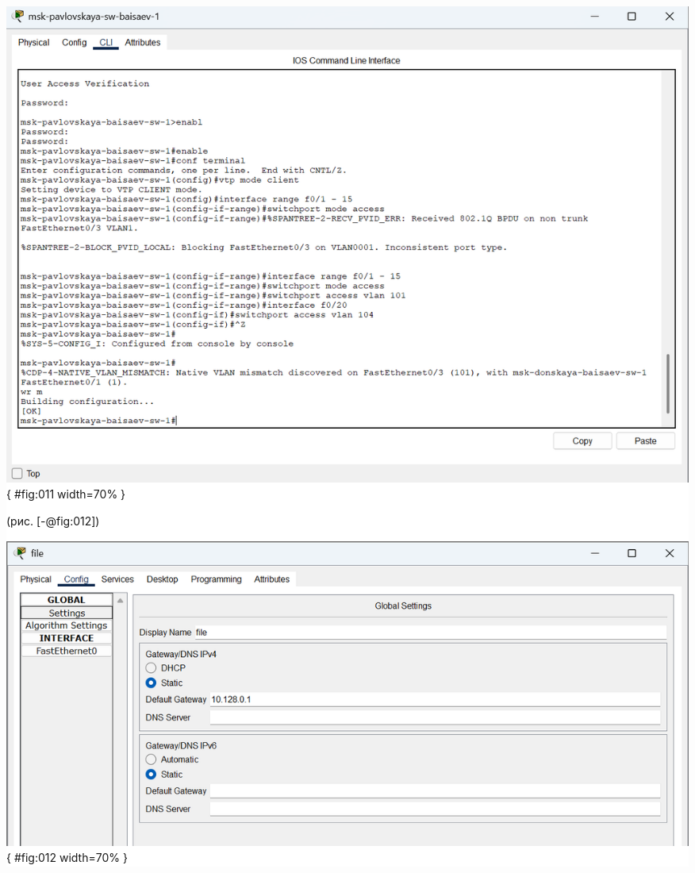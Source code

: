 ![Настройка коммутатора msk-pavlovskaya-baisaev-sw-1 как VTP-клиента и указание принадлежности к VLAN.](Images/11.png){ #fig:011 width=70% }

 (рис. [-@fig:012])

![Пример указания статического IP-адреса на оконечном устройстве (Default Gateway).](Images/12.png){ #fig:012 width=70% }
